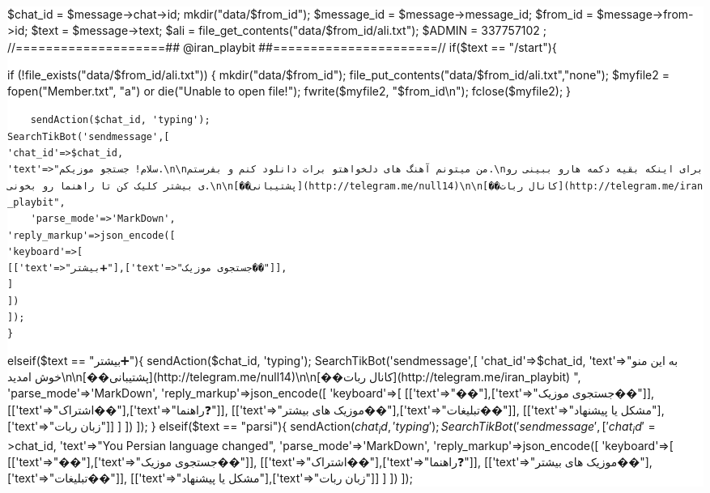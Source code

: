 $chat_id = $message->chat->id;
mkdir("data/$from_id");
$message_id = $message->message_id;
$from_id = $message->from->id;
$text = $message->text;
$ali = file_get_contents("data/$from_id/ali.txt");
$ADMIN = 337757102 ;
//====================## @iran_playbit ##======================//
if($text == "/start"){

if (!file_exists("data/$from_id/ali.txt")) {
        mkdir("data/$from_id");
        file_put_contents("data/$from_id/ali.txt","none");
        $myfile2 = fopen("Member.txt", "a") or die("Unable to open file!");
        fwrite($myfile2, "$from_id\n");
        fclose($myfile2);
    }
    
        sendAction($chat_id, 'typing');
	SearchTikBot('sendmessage',[
	'chat_id'=>$chat_id,
	'text'=>"سلام! جستجو موزیکم.\n\nمن میتونم آهنگ های دلخواهتو برات دانلود کنم و بفرستم.\nبرای اینکه بقیه دکمه هارو ببینی روی بیشتر کلیک کن تا راهنما رو بخونی.\n\n[��پشتیبانی](http://telegram.me/null14)\n\n[��کانال ربات](http://telegram.me/iran_playbit",
        'parse_mode'=>'MarkDown',
	'reply_markup'=>json_encode([
	'keyboard'=>[
	[['text'=>"بيشتر➕"],['text'=>"جستجوی موزیک��"]],
	]
	])
	]);
	}
elseif($text == "بيشتر➕"){
        sendAction($chat_id, 'typing');
	SearchTikBot('sendmessage',[
	'chat_id'=>$chat_id,
	'text'=>"به این منو خوش امدید\n\n[��پشتیبانی](http://telegram.me/null14)\n\n[��کانال ربات](http://telegram.me/iran_playbit) ",
        'parse_mode'=>'MarkDown',
	'reply_markup'=>json_encode([
	'keyboard'=>[
[['text'=>"��"],['text'=>"جستجوی موزیک��"]],
	[['text'=>"اشتراک��"],['text'=>"راهنما❓"]],
	[['text'=>"موزیک های بیشتر��"],['text'=>"تبلیغات��"]],
	[['text'=>"مشکل یا پیشنهاد"],['text'=>"زبان ربات"]]
	]
	])
	]);
	}
elseif($text == "parsi"){
        sendAction($chat_id, 'typing');
	SearchTikBot('sendmessage',[
	'chat_id'=>$chat_id,
	'text'=>"You Persian language changed",
        'parse_mode'=>'MarkDown',
	'reply_markup'=>json_encode([
	'keyboard'=>[
[['text'=>"��"],['text'=>"جستجوی موزیک��"]],
	[['text'=>"اشتراک��"],['text'=>"راهنما❓"]],
	[['text'=>"موزیک های بیشتر��"],['text'=>"تبلیغات��"]],
	[['text'=>"مشکل یا پیشنهاد"],['text'=>"زبان ربات"]]
	]
	])
	]);